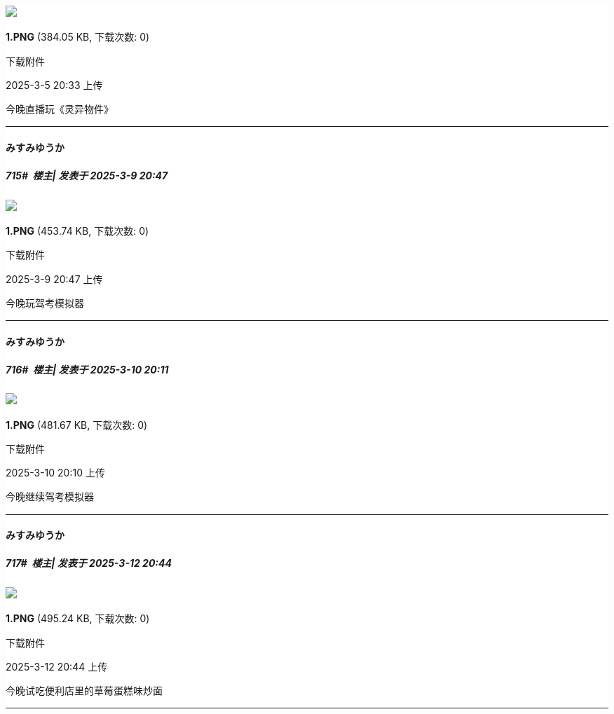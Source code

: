 <img src="https://img.saraba1st.com/forum/202503/05/203354fo1ax9oc9ac17j9o.png" referrerpolicy="no-referrer">

<strong>1.PNG</strong> (384.05 KB, 下载次数: 0)

下载附件

2025-3-5 20:33 上传

今晚直播玩《灵异物件》

*****

####  みすみゆうか  
##### 715#         楼主| 发表于 2025-3-9 20:47

<img src="https://img.saraba1st.com/forum/202503/09/204732u42rf4c8c43ckk48.png" referrerpolicy="no-referrer">

<strong>1.PNG</strong> (453.74 KB, 下载次数: 0)

下载附件

2025-3-9 20:47 上传

今晚玩驾考模拟器


*****

####  みすみゆうか  
##### 716#         楼主| 发表于 2025-3-10 20:11

<img src="https://img.saraba1st.com/forum/202503/10/201045ncq28pfky64pk84f.png" referrerpolicy="no-referrer">

<strong>1.PNG</strong> (481.67 KB, 下载次数: 0)

下载附件

2025-3-10 20:10 上传

今晚继续驾考模拟器


*****

####  みすみゆうか  
##### 717#         楼主| 发表于 2025-3-12 20:44

<img src="https://img.saraba1st.com/forum/202503/12/204427khbtuvgsk5u0h66s.png" referrerpolicy="no-referrer">

<strong>1.PNG</strong> (495.24 KB, 下载次数: 0)

下载附件

2025-3-12 20:44 上传

今晚试吃便利店里的草莓蛋糕味炒面


*****
